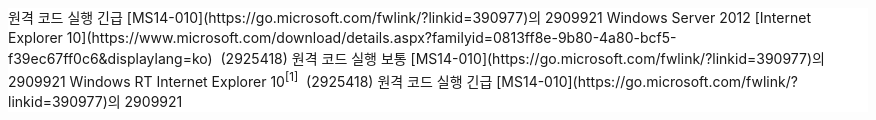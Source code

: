 </td>
<td style="border:1px solid black;">
원격 코드 실행

</td>
<td style="border:1px solid black;">
긴급

</td>
<td style="border:1px solid black;">
[MS14-010](https://go.microsoft.com/fwlink/?linkid=390977)의 2909921

</td>
</tr>
<tr>
<td style="border:1px solid black;">
Windows Server 2012

</td>
<td style="border:1px solid black;">
[Internet Explorer 10](https://www.microsoft.com/download/details.aspx?familyid=0813ff8e-9b80-4a80-bcf5-f39ec67ff0c6&displaylang=ko)   
(2925418)

</td>
<td style="border:1px solid black;">
원격 코드 실행

</td>
<td style="border:1px solid black;">
보통

</td>
<td style="border:1px solid black;">
[MS14-010](https://go.microsoft.com/fwlink/?linkid=390977)의 2909921

</td>
</tr>
<tr>
<td style="border:1px solid black;">
Windows RT

</td>
<td style="border:1px solid black;">
Internet Explorer 10<sup>[1]</sup>   
(2925418)

</td>
<td style="border:1px solid black;">
원격 코드 실행

</td>
<td style="border:1px solid black;">
긴급

</td>
<td style="border:1px solid black;">
[MS14-010](https://go.microsoft.com/fwlink/?linkid=390977)의 2909921
